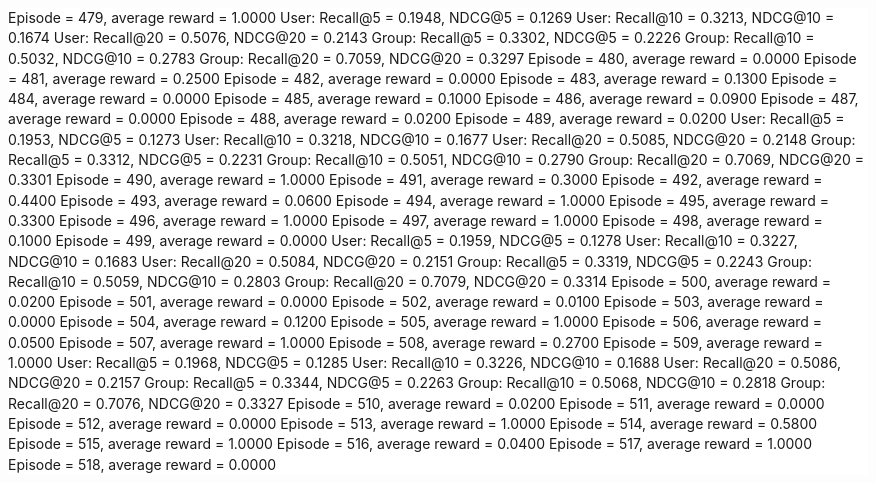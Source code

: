 Episode = 479, average reward = 1.0000
User: Recall@5 = 0.1948, NDCG@5 = 0.1269
User: Recall@10 = 0.3213, NDCG@10 = 0.1674
User: Recall@20 = 0.5076, NDCG@20 = 0.2143
Group: Recall@5 = 0.3302, NDCG@5 = 0.2226
Group: Recall@10 = 0.5032, NDCG@10 = 0.2783
Group: Recall@20 = 0.7059, NDCG@20 = 0.3297
Episode = 480, average reward = 0.0000
Episode = 481, average reward = 0.2500
Episode = 482, average reward = 0.0000
Episode = 483, average reward = 0.1300
Episode = 484, average reward = 0.0000
Episode = 485, average reward = 0.1000
Episode = 486, average reward = 0.0900
Episode = 487, average reward = 0.0000
Episode = 488, average reward = 0.0200
Episode = 489, average reward = 0.0200
User: Recall@5 = 0.1953, NDCG@5 = 0.1273
User: Recall@10 = 0.3218, NDCG@10 = 0.1677
User: Recall@20 = 0.5085, NDCG@20 = 0.2148
Group: Recall@5 = 0.3312, NDCG@5 = 0.2231
Group: Recall@10 = 0.5051, NDCG@10 = 0.2790
Group: Recall@20 = 0.7069, NDCG@20 = 0.3301
Episode = 490, average reward = 1.0000
Episode = 491, average reward = 0.3000
Episode = 492, average reward = 0.4400
Episode = 493, average reward = 0.0600
Episode = 494, average reward = 1.0000
Episode = 495, average reward = 0.3300
Episode = 496, average reward = 1.0000
Episode = 497, average reward = 1.0000
Episode = 498, average reward = 0.1000
Episode = 499, average reward = 0.0000
User: Recall@5 = 0.1959, NDCG@5 = 0.1278
User: Recall@10 = 0.3227, NDCG@10 = 0.1683
User: Recall@20 = 0.5084, NDCG@20 = 0.2151
Group: Recall@5 = 0.3319, NDCG@5 = 0.2243
Group: Recall@10 = 0.5059, NDCG@10 = 0.2803
Group: Recall@20 = 0.7079, NDCG@20 = 0.3314
Episode = 500, average reward = 0.0200
Episode = 501, average reward = 0.0000
Episode = 502, average reward = 0.0100
Episode = 503, average reward = 0.0000
Episode = 504, average reward = 0.1200
Episode = 505, average reward = 1.0000
Episode = 506, average reward = 0.0500
Episode = 507, average reward = 1.0000
Episode = 508, average reward = 0.2700
Episode = 509, average reward = 1.0000
User: Recall@5 = 0.1968, NDCG@5 = 0.1285
User: Recall@10 = 0.3226, NDCG@10 = 0.1688
User: Recall@20 = 0.5086, NDCG@20 = 0.2157
Group: Recall@5 = 0.3344, NDCG@5 = 0.2263
Group: Recall@10 = 0.5068, NDCG@10 = 0.2818
Group: Recall@20 = 0.7076, NDCG@20 = 0.3327
Episode = 510, average reward = 0.0200
Episode = 511, average reward = 0.0000
Episode = 512, average reward = 0.0000
Episode = 513, average reward = 1.0000
Episode = 514, average reward = 0.5800
Episode = 515, average reward = 1.0000
Episode = 516, average reward = 0.0400
Episode = 517, average reward = 1.0000
Episode = 518, average reward = 0.0000